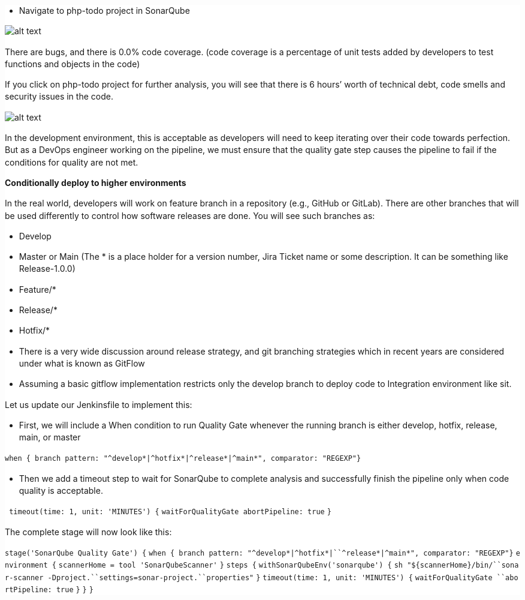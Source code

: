 - Navigate to php-todo project in SonarQube

![alt text](./images.png/poor%20quality%20code.PNG)

There are bugs, and there is 0.0% code coverage. (code coverage is a percentage of unit tests added by developers to test functions and objects in the code)

If you click on php-todo project for further analysis, you will see that there is 6 hours’ worth of technical debt, code smells and security issues in the code.

![alt text](./images.png/further%20analysis.PNG)

In the development environment, this is acceptable as developers will need to keep iterating over their code towards perfection. But as a DevOps engineer working on the pipeline, we must ensure that the quality gate step causes the pipeline to fail if the conditions for quality are not met.

**Conditionally deploy to higher environments**

In the real world, developers will work on feature branch in a repository (e.g., GitHub or GitLab). There are other branches that will be used differently to control how software releases are done. You will see such branches as:

- Develop
- Master or Main
(The * is a place holder for a version number, Jira Ticket name or some description. It can be something like Release-1.0.0)
- Feature/*
- Release/*
- Hotfix/*

- There is a very wide discussion around release strategy, and git branching strategies which in recent years are considered under what is known as GitFlow

- Assuming a basic gitflow implementation restricts only the develop branch to deploy code to Integration environment like sit.

Let us update our Jenkinsfile to implement this:

- First, we will include a When condition to run Quality Gate whenever the running branch is either develop, hotfix, release, main, or master

`when { branch pattern: "^develop*|^hotfix*|^release*|^main*", comparator: "REGEXP"}`

- Then we add a timeout step to wait for SonarQube to complete analysis and successfully finish the pipeline only when code quality is acceptable.

` timeout(time: 1, unit: 'MINUTES') {`
        `waitForQualityGate abortPipeline: true`
    `}`

The complete stage will now look like this:

`stage('SonarQube Quality Gate') {`
      `when { branch pattern: "^develop*|^hotfix*|``^release*|^main*", comparator: "REGEXP"}`
        `environment {`
            `scannerHome = tool 'SonarQubeScanner'`
        `}`
        `steps {`
            `withSonarQubeEnv('sonarqube') {`
                `sh "${scannerHome}/bin/``sonar-scanner -Dproject.``settings=sonar-project.``properties"`
            `}`
            `timeout(time: 1, unit: 'MINUTES') {`
                `waitForQualityGate ``abortPipeline: true`
            `}`
        `}`
    `}`
